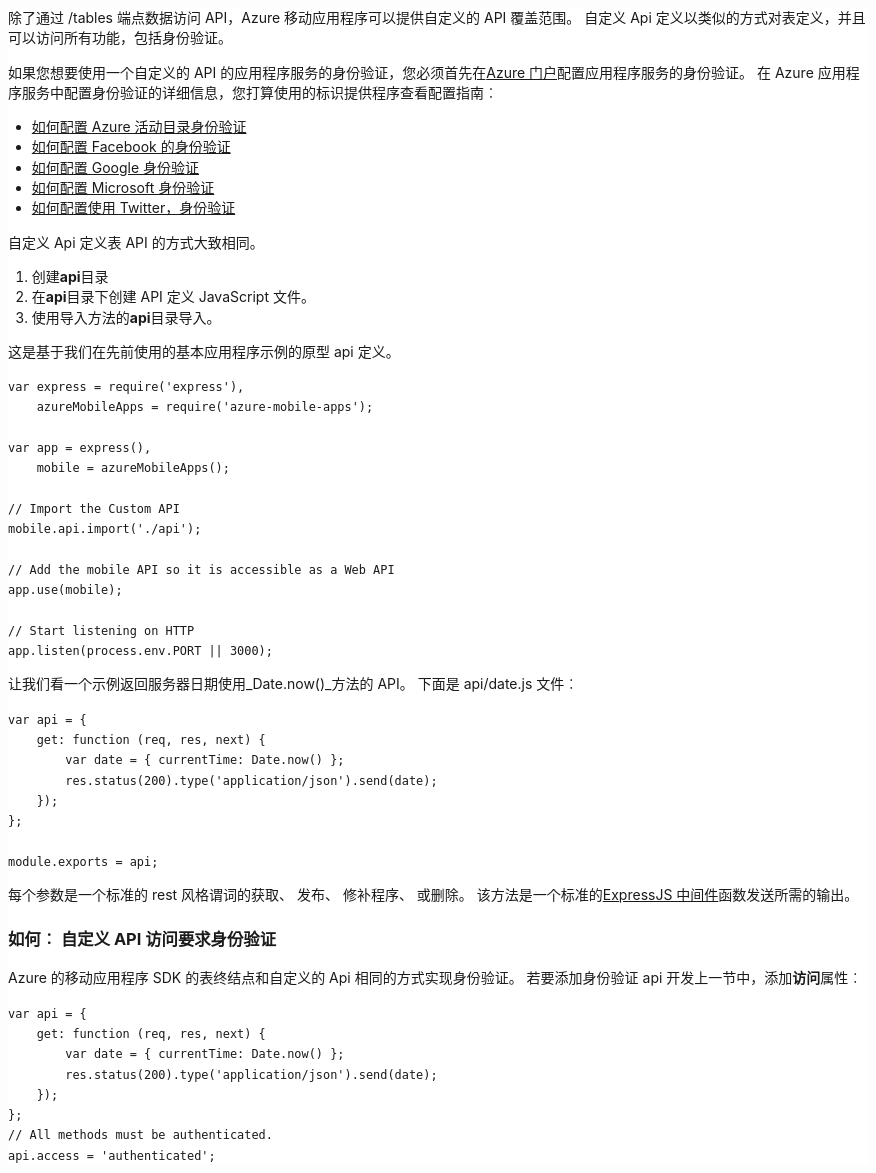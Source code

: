除了通过 /tables 端点数据访问 API，Azure 移动应用程序可以提供自定义的 API 覆盖范围。  自定义 Api 定义以类似的方式对表定义，并且可以访问所有功能，包括身份验证。

如果您想要使用一个自定义的 API 的应用程序服务的身份验证，您必须首先在[Azure 门户]配置应用程序服务的身份验证。  在 Azure 应用程序服务中配置身份验证的详细信息，您打算使用的标识提供程序查看配置指南︰

- [如何配置 Azure 活动目录身份验证]
- [如何配置 Facebook 的身份验证]
- [如何配置 Google 身份验证]
- [如何配置 Microsoft 身份验证]
- [如何配置使用 Twitter，身份验证]

自定义 Api 定义表 API 的方式大致相同。

1. 创建**api**目录
2. 在**api**目录下创建 API 定义 JavaScript 文件。
3. 使用导入方法的**api**目录导入。

这是基于我们在先前使用的基本应用程序示例的原型 api 定义。

    var express = require('express'),
        azureMobileApps = require('azure-mobile-apps');

    var app = express(),
        mobile = azureMobileApps();

    // Import the Custom API
    mobile.api.import('./api');

    // Add the mobile API so it is accessible as a Web API
    app.use(mobile);

    // Start listening on HTTP
    app.listen(process.env.PORT || 3000);

让我们看一个示例返回服务器日期使用_Date.now()_方法的 API。  下面是 api/date.js 文件︰

    var api = {
        get: function (req, res, next) {
            var date = { currentTime: Date.now() };
            res.status(200).type('application/json').send(date);
        });
    };

    module.exports = api;

每个参数是一个标准的 rest 风格谓词的获取、 发布、 修补程序、 或删除。  该方法是一个标准的[ExpressJS 中间件]函数发送所需的输出。

### <a name="howto-customapi-auth"></a>如何︰ 自定义 API 访问要求身份验证

Azure 的移动应用程序 SDK 的表终结点和自定义的 Api 相同的方式实现身份验证。  若要添加身份验证 api 开发上一节中，添加**访问**属性︰

    var api = {
        get: function (req, res, next) {
            var date = { currentTime: Date.now() };
            res.status(200).type('application/json').send(date);
        });
    };
    // All methods must be authenticated.
    api.access = 'authenticated';


[0]: ./media/app-service-mobile-node-backend-how-to-use-server-sdk/npm-init.png
[1]: ./media/app-service-mobile-node-backend-how-to-use-server-sdk/vs2015-new-project.png
[2]: ./media/app-service-mobile-node-backend-how-to-use-server-sdk/vs2015-install-npm.png
[3]: ./media/app-service-mobile-node-backend-how-to-use-server-sdk/sqlexpress-config.png
[4]: ./media/app-service-mobile-node-backend-how-to-use-server-sdk/sqlexpress-authconfig.png
[5]: ./media/app-service-mobile-node-backend-how-to-use-server-sdk/sqlexpress-newuser-1.png
[6]: ./media/app-service-mobile-node-backend-how-to-use-server-sdk/dotnet-backend-create-db.png
[Android 的客户端快速入门]: app-service-mobile-android-get-started.md
[Apache Cordova 客户端快速入门]: app-service-mobile-cordova-get-started.md
[iOS 客户端快速入门]: app-service-mobile-ios-get-started.md
[Xamarin.iOS 客户端快速入门]: app-service-mobile-xamarin-ios-get-started.md
[Xamarin.Android 客户端快速入门]: app-service-mobile-xamarin-android-get-started.md
[Xamarin.Forms 客户端快速入门]: app-service-mobile-xamarin-forms-get-started.md
[Windows 应用商店的客户端快速入门]: app-service-mobile-windows-store-dotnet-get-started.md
[HTML/Javascript Client QuickStart]: app-service-html-get-started.md
[脱机数据同步]: app-service-mobile-offline-data-sync.md
[如何配置 Azure 活动目录身份验证]: app-service-mobile-how-to-configure-active-directory-authentication.md
[如何配置 Facebook 的身份验证]: app-service-mobile-how-to-configure-facebook-authentication.md
[如何配置 Google 身份验证]: app-service-mobile-how-to-configure-google-authentication.md
[如何配置 Microsoft 身份验证]: app-service-mobile-how-to-configure-microsoft-authentication.md
[如何配置使用 Twitter，身份验证]: app-service-mobile-how-to-configure-twitter-authentication.md
[Azure 应用程序服务部署指南]: ../app-service-web/web-sites-deploy.md
[监视 Azure 应用程序服务]: ../app-service-web/web-sites-monitor.md
[启用诊断日志记录在 Azure 应用程序服务]: ../app-service-web/web-sites-enable-diagnostic-log.md
[Visual Studio 中的 Azure 应用程序服务的疑难解答]: ../app-service-web/web-sites-dotnet-troubleshoot-visual-studio.md
[指定的节点版本]: ../nodejs-specify-node-version-azure-apps.md
[使用节点模块]: ../nodejs-use-node-modules-azure-apps.md
[Create a new Azure App Service]: ../app-service-web/
[azure-mobile-apps]: https://www.npmjs.com/package/azure-mobile-apps
[速成版]: http://expressjs.com/
[Swagger]: http://swagger.io/
[Azure 门户]: https://portal.azure.com/
[OData]: http://www.odata.org
[承诺]: https://developer.mozilla.org/en-US/docs/Web/JavaScript/Reference/Global_Objects/Promise
[在 GitHub 上的 basicapp 示例]: https://github.com/azure/azure-mobile-apps-node/tree/master/samples/basic-app
[在 GitHub 上托多示例]: https://github.com/azure/azure-mobile-apps-node/tree/master/samples/todo
[在 GitHub 上的示例目录]: https://github.com/azure/azure-mobile-apps-node/tree/master/samples
[static-schema sample on GitHub]: https://github.com/azure/azure-mobile-apps-node/tree/master/samples/static-schema
[QueryJS]: https://github.com/Azure/queryjs
[Visual Studio 的 Node.js 工具 1.1]: https://github.com/Microsoft/nodejstools/releases/tag/v1.1-RC.2.1
[mssql Node.js 包]: https://www.npmjs.com/package/mssql
[Microsoft SQL Server 2014年速成版]: http://www.microsoft.com/en-us/server-cloud/Products/sql-server-editions/sql-server-express.aspx
[ExpressJS 中间件]: http://expressjs.com/guide/using-middleware.html
[Winston]: https://github.com/winstonjs/winston